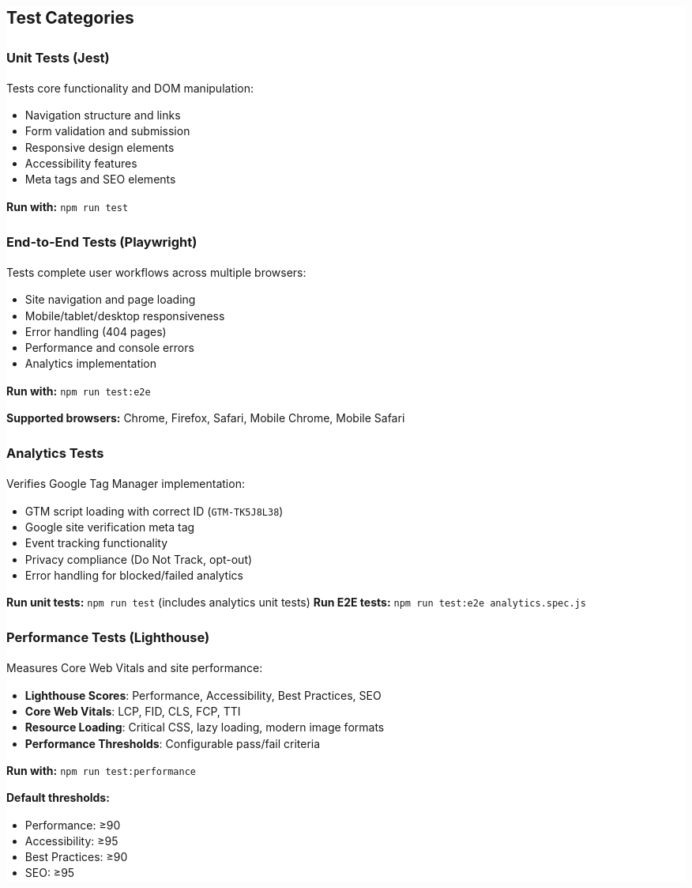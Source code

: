 ## Test Categories

### Unit Tests (Jest)

Tests core functionality and DOM manipulation:
- Navigation structure and links
- Form validation and submission
- Responsive design elements
- Accessibility features
- Meta tags and SEO elements

**Run with:** `npm run test`

### End-to-End Tests (Playwright)

Tests complete user workflows across multiple browsers:
- Site navigation and page loading
- Mobile/tablet/desktop responsiveness  
- Error handling (404 pages)
- Performance and console errors
- Analytics implementation

**Run with:** `npm run test:e2e`

**Supported browsers:** Chrome, Firefox, Safari, Mobile Chrome, Mobile Safari

### Analytics Tests

Verifies Google Tag Manager implementation:
- GTM script loading with correct ID (`GTM-TK5J8L38`)
- Google site verification meta tag
- Event tracking functionality
- Privacy compliance (Do Not Track, opt-out)
- Error handling for blocked/failed analytics

**Run unit tests:** `npm run test` (includes analytics unit tests)
**Run E2E tests:** `npm run test:e2e analytics.spec.js`

### Performance Tests (Lighthouse)

Measures Core Web Vitals and site performance:
- **Lighthouse Scores**: Performance, Accessibility, Best Practices, SEO
- **Core Web Vitals**: LCP, FID, CLS, FCP, TTI
- **Resource Loading**: Critical CSS, lazy loading, modern image formats
- **Performance Thresholds**: Configurable pass/fail criteria

**Run with:** `npm run test:performance`

**Default thresholds:**
- Performance: ≥90
- Accessibility: ≥95  
- Best Practices: ≥90
- SEO: ≥95
